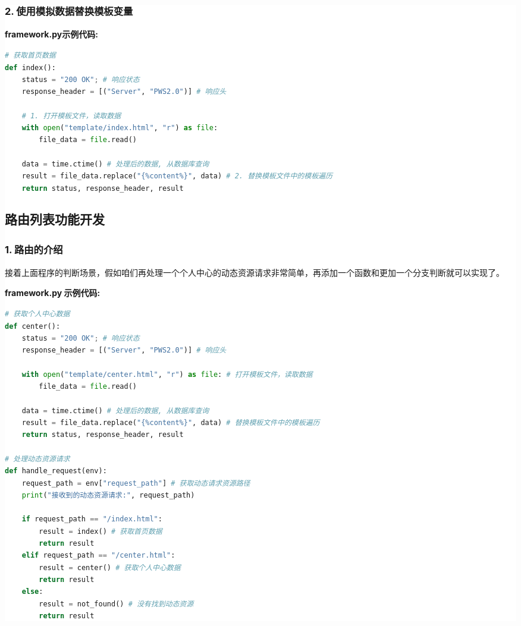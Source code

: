 ### 2. 使用模拟数据替换模板变量

**framework.py示例代码:**

```py
# 获取首页数据
def index():
    status = "200 OK"; # 响应状态
    response_header = [("Server", "PWS2.0")] # 响应头

    # 1. 打开模板文件，读取数据
    with open("template/index.html", "r") as file:
        file_data = file.read()

    data = time.ctime() # 处理后的数据, 从数据库查询
    result = file_data.replace("{%content%}", data) # 2. 替换模板文件中的模板遍历
    return status, response_header, result
```



## 路由列表功能开发

### 1. 路由的介绍

接着上面程序的判断场景，假如咱们再处理一个个人中心的动态资源请求非常简单，再添加一个函数和更加一个分支判断就可以实现了。

**framework.py 示例代码:**

```py
# 获取个人中心数据
def center():
    status = "200 OK"; # 响应状态
    response_header = [("Server", "PWS2.0")] # 响应头

    with open("template/center.html", "r") as file: # 打开模板文件，读取数据
        file_data = file.read()

    data = time.ctime() # 处理后的数据, 从数据库查询
    result = file_data.replace("{%content%}", data) # 替换模板文件中的模板遍历
    return status, response_header, result

# 处理动态资源请求
def handle_request(env):
    request_path = env["request_path"] # 获取动态请求资源路径
    print("接收到的动态资源请求:", request_path)

    if request_path == "/index.html":
        result = index() # 获取首页数据
        return result
    elif request_path == "/center.html":
        result = center() # 获取个人中心数据
        return result
    else:
        result = not_found() # 没有找到动态资源
        return result
```
